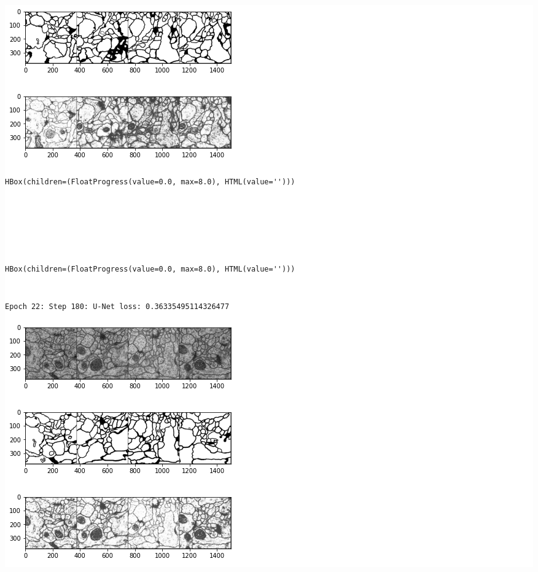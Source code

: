 

![png](output_22_75.png)



![png](output_22_76.png)


    



    HBox(children=(FloatProgress(value=0.0, max=8.0), HTML(value='')))


    



    HBox(children=(FloatProgress(value=0.0, max=8.0), HTML(value='')))


    Epoch 22: Step 180: U-Net loss: 0.36335495114326477



![png](output_22_82.png)



![png](output_22_83.png)



![png](output_22_84.png)
